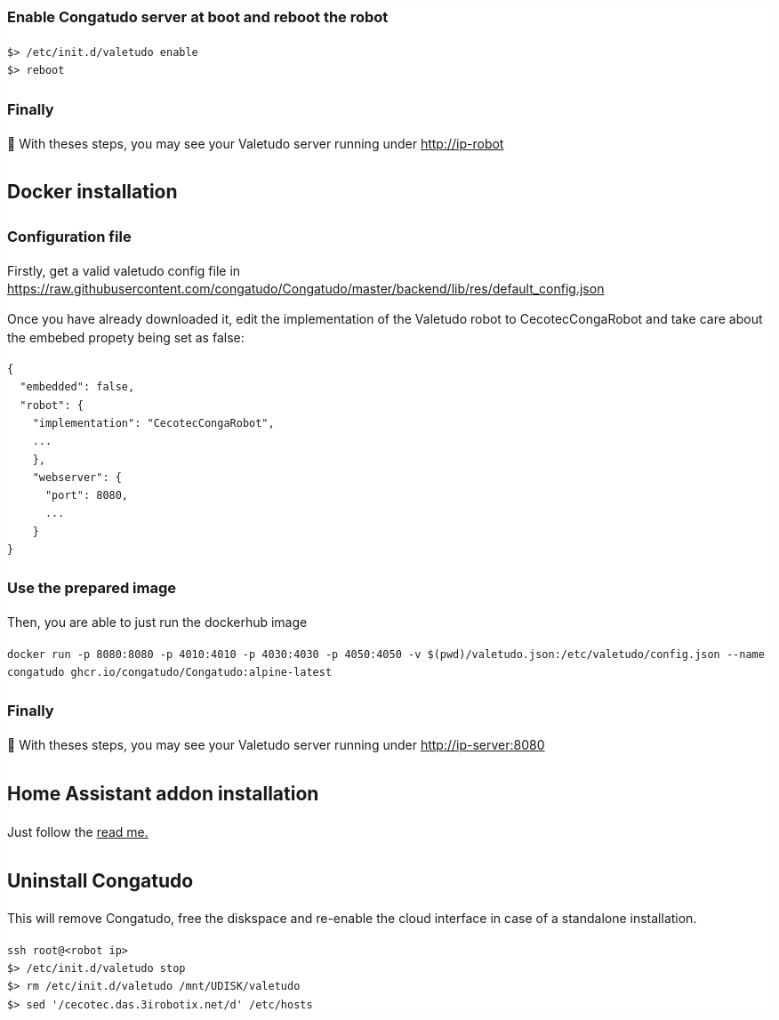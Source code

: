 ### Enable Congatudo server at boot and reboot the robot
```
$> /etc/init.d/valetudo enable
$> reboot
```
### Finally
:tada: With theses steps, you may see your Valetudo server running under <http://ip-robot>

## Docker installation
### Configuration file
Firstly, get a valid valetudo config file in https://raw.githubusercontent.com/congatudo/Congatudo/master/backend/lib/res/default_config.json

Once you have already downloaded it, edit the implementation of the Valetudo robot to CecotecCongaRobot and take care about the embebed propety being set as false:
```
{
  "embedded": false,
  "robot": {
    "implementation": "CecotecCongaRobot",
    ...
    },
    "webserver": {
      "port": 8080,
      ...
    }
}
```

### Use the prepared image
Then, you are able to just run the dockerhub image
```
docker run -p 8080:8080 -p 4010:4010 -p 4030:4030 -p 4050:4050 -v $(pwd)/valetudo.json:/etc/valetudo/config.json --name congatudo ghcr.io/congatudo/Congatudo:alpine-latest
```
### Finally
:tada: With theses steps, you may see your Valetudo server running under <http://ip-server:8080>

## Home Assistant addon installation
Just follow the [read me.](https://github.com/congatudo/congatudo-add-on)

## Uninstall Congatudo

This will remove Congatudo, free the diskspace and re-enable the cloud interface in case of a standalone installation.

```shell
ssh root@<robot ip>
$> /etc/init.d/valetudo stop
$> rm /etc/init.d/valetudo /mnt/UDISK/valetudo
$> sed '/cecotec.das.3irobotix.net/d' /etc/hosts
```
